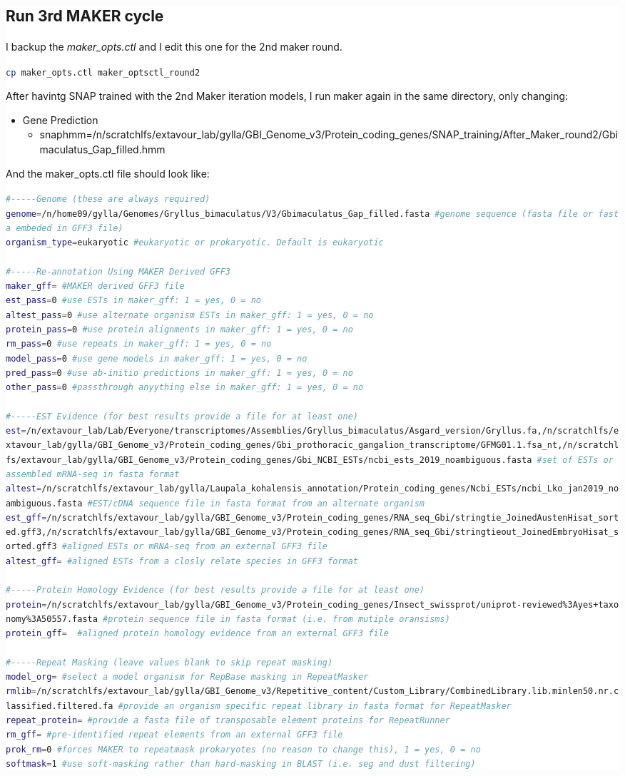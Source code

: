 
## Run 3rd MAKER cycle

I backup the *maker_opts.ctl* and I edit this one for the 2nd maker round.

```bash
cp maker_opts.ctl maker_optsctl_round2

```

After havintg SNAP trained with the 2nd Maker iteration models, I run maker again in the same directory, only changing:

* Gene Prediction
  * snaphmm=/n/scratchlfs/extavour_lab/gylla/GBI_Genome_v3/Protein_coding_genes/SNAP_training/After_Maker_round2/Gbimaculatus_Gap_filled.hmm



And the maker_opts.ctl file should look like:

```bash
#-----Genome (these are always required)
genome=/n/home09/gylla/Genomes/Gryllus_bimaculatus/V3/Gbimaculatus_Gap_filled.fasta #genome sequence (fasta file or fasta embeded in GFF3 file)
organism_type=eukaryotic #eukaryotic or prokaryotic. Default is eukaryotic

#-----Re-annotation Using MAKER Derived GFF3
maker_gff= #MAKER derived GFF3 file
est_pass=0 #use ESTs in maker_gff: 1 = yes, 0 = no
altest_pass=0 #use alternate organism ESTs in maker_gff: 1 = yes, 0 = no
protein_pass=0 #use protein alignments in maker_gff: 1 = yes, 0 = no
rm_pass=0 #use repeats in maker_gff: 1 = yes, 0 = no
model_pass=0 #use gene models in maker_gff: 1 = yes, 0 = no
pred_pass=0 #use ab-initio predictions in maker_gff: 1 = yes, 0 = no
other_pass=0 #passthrough anyything else in maker_gff: 1 = yes, 0 = no

#-----EST Evidence (for best results provide a file for at least one)
est=/n/extavour_lab/Lab/Everyone/transcriptomes/Assemblies/Gryllus_bimaculatus/Asgard_version/Gryllus.fa,/n/scratchlfs/extavour_lab/gylla/GBI_Genome_v3/Protein_coding_genes/Gbi_prothoracic_gangalion_transcriptome/GFMG01.1.fsa_nt,/n/scratchlfs/extavour_lab/gylla/GBI_Genome_v3/Protein_coding_genes/Gbi_NCBI_ESTs/ncbi_ests_2019_noambiguous.fasta #set of ESTs or assembled mRNA-seq in fasta format
altest=/n/scratchlfs/extavour_lab/gylla/Laupala_kohalensis_annotation/Protein_coding_genes/Ncbi_ESTs/ncbi_Lko_jan2019_noambiguous.fasta #EST/cDNA sequence file in fasta format from an alternate organism
est_gff=/n/scratchlfs/extavour_lab/gylla/GBI_Genome_v3/Protein_coding_genes/RNA_seq_Gbi/stringtie_JoinedAustenHisat_sorted.gff3,/n/scratchlfs/extavour_lab/gylla/GBI_Genome_v3/Protein_coding_genes/RNA_seq_Gbi/stringtieout_JoinedEmbryoHisat_sorted.gff3 #aligned ESTs or mRNA-seq from an external GFF3 file
altest_gff= #aligned ESTs from a closly relate species in GFF3 format

#-----Protein Homology Evidence (for best results provide a file for at least one)
protein=/n/scratchlfs/extavour_lab/gylla/GBI_Genome_v3/Protein_coding_genes/Insect_swissprot/uniprot-reviewed%3Ayes+taxonomy%3A50557.fasta #protein sequence file in fasta format (i.e. from mutiple oransisms)
protein_gff=  #aligned protein homology evidence from an external GFF3 file

#-----Repeat Masking (leave values blank to skip repeat masking)
model_org= #select a model organism for RepBase masking in RepeatMasker
rmlib=/n/scratchlfs/extavour_lab/gylla/GBI_Genome_v3/Repetitive_content/Custom_Library/CombinedLibrary.lib.minlen50.nr.classified.filtered.fa #provide an organism specific repeat library in fasta format for RepeatMasker
repeat_protein= #provide a fasta file of transposable element proteins for RepeatRunner
rm_gff= #pre-identified repeat elements from an external GFF3 file
prok_rm=0 #forces MAKER to repeatmask prokaryotes (no reason to change this), 1 = yes, 0 = no
softmask=1 #use soft-masking rather than hard-masking in BLAST (i.e. seg and dust filtering)

```